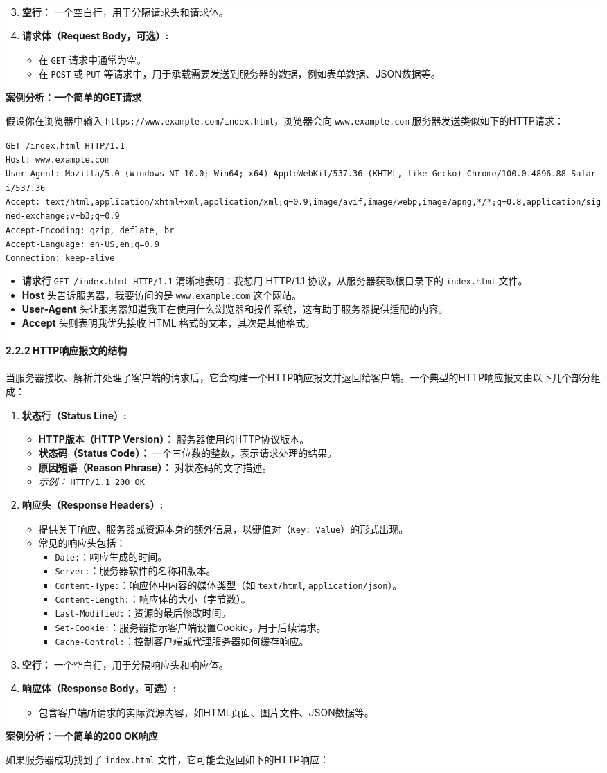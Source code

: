 3.  **空行：** 一个空白行，用于分隔请求头和请求体。

4.  **请求体（Request Body，可选）:**
    *   在 `GET` 请求中通常为空。
    *   在 `POST` 或 `PUT` 等请求中，用于承载需要发送到服务器的数据，例如表单数据、JSON数据等。

**案例分析：一个简单的GET请求**

假设你在浏览器中输入 `https://www.example.com/index.html`，浏览器会向 `www.example.com` 服务器发送类似如下的HTTP请求：

```http
GET /index.html HTTP/1.1
Host: www.example.com
User-Agent: Mozilla/5.0 (Windows NT 10.0; Win64; x64) AppleWebKit/537.36 (KHTML, like Gecko) Chrome/100.0.4896.88 Safari/537.36
Accept: text/html,application/xhtml+xml,application/xml;q=0.9,image/avif,image/webp,image/apng,*/*;q=0.8,application/signed-exchange;v=b3;q=0.9
Accept-Encoding: gzip, deflate, br
Accept-Language: en-US,en;q=0.9
Connection: keep-alive
```

*   **请求行** `GET /index.html HTTP/1.1` 清晰地表明：我想用 HTTP/1.1 协议，从服务器获取根目录下的 `index.html` 文件。
*   **Host** 头告诉服务器，我要访问的是 `www.example.com` 这个网站。
*   **User-Agent** 头让服务器知道我正在使用什么浏览器和操作系统，这有助于服务器提供适配的内容。
*   **Accept** 头则表明我优先接收 HTML 格式的文本，其次是其他格式。

#### 2.2.2 HTTP响应报文的结构

当服务器接收、解析并处理了客户端的请求后，它会构建一个HTTP响应报文并返回给客户端。一个典型的HTTP响应报文由以下几个部分组成：

1.  **状态行（Status Line）:**
    *   **HTTP版本（HTTP Version）：** 服务器使用的HTTP协议版本。
    *   **状态码（Status Code）：** 一个三位数的整数，表示请求处理的结果。
    *   **原因短语（Reason Phrase）：** 对状态码的文字描述。
    *   *示例：* `HTTP/1.1 200 OK`

2.  **响应头（Response Headers）:**
    *   提供关于响应、服务器或资源本身的额外信息，以键值对（`Key: Value`）的形式出现。
    *   常见的响应头包括：
        *   `Date:`：响应生成的时间。
        *   `Server:`：服务器软件的名称和版本。
        *   `Content-Type:`：响应体中内容的媒体类型（如 `text/html`, `application/json`）。
        *   `Content-Length:`：响应体的大小（字节数）。
        *   `Last-Modified:`：资源的最后修改时间。
        *   `Set-Cookie:`：服务器指示客户端设置Cookie，用于后续请求。
        *   `Cache-Control:`：控制客户端或代理服务器如何缓存响应。

3.  **空行：** 一个空白行，用于分隔响应头和响应体。

4.  **响应体（Response Body，可选）:**
    *   包含客户端所请求的实际资源内容，如HTML页面、图片文件、JSON数据等。

**案例分析：一个简单的200 OK响应**

如果服务器成功找到了 `index.html` 文件，它可能会返回如下的HTTP响应：
